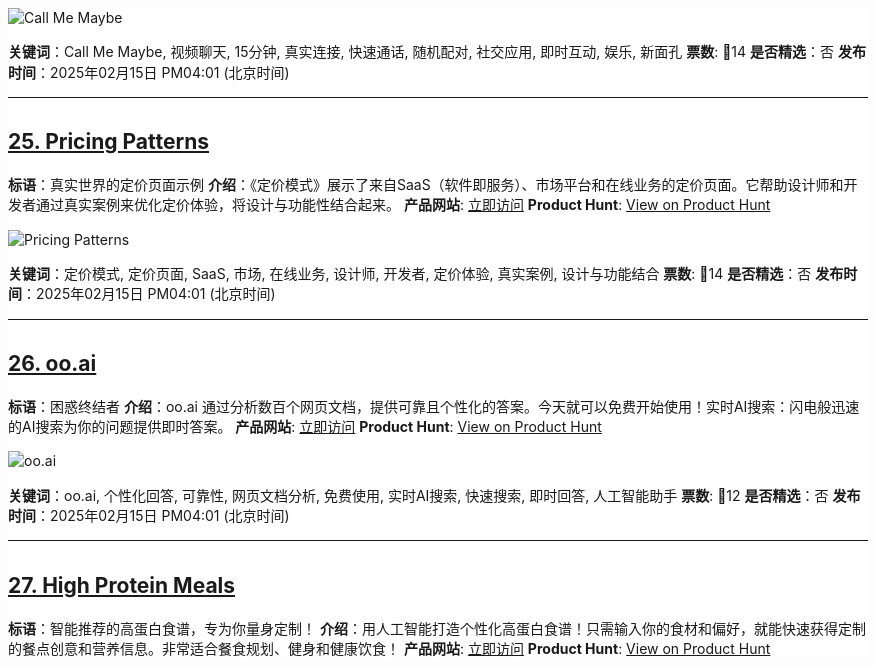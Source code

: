 ![Call Me Maybe](https://ph-files.imgix.net/43cdc7ff-c853-4a0d-a17b-3fcabc9f4e83.png?auto=format&fit=crop&frame=1&h=512&w=1024)

**关键词**：Call Me Maybe, 视频聊天, 15分钟, 真实连接, 快速通话, 随机配对, 社交应用, 即时互动, 娱乐, 新面孔
**票数**: 🔺14
**是否精选**：否
**发布时间**：2025年02月15日 PM04:01 (北京时间)

---

## [25. Pricing Patterns](https://www.producthunt.com/posts/pricing-patterns?utm_campaign=producthunt-api&utm_medium=api-v2&utm_source=Application%3A+daily+ph+%28ID%3A+133301%29)
**标语**：真实世界的定价页面示例
**介绍**：《定价模式》展示了来自SaaS（软件即服务）、市场平台和在线业务的定价页面。它帮助设计师和开发者通过真实案例来优化定价体验，将设计与功能性结合起来。
**产品网站**: [立即访问](https://www.producthunt.com/r/Y5E27GXXW3Y6AI?utm_campaign=producthunt-api&utm_medium=api-v2&utm_source=Application%3A+daily+ph+%28ID%3A+133301%29)
**Product Hunt**: [View on Product Hunt](https://www.producthunt.com/posts/pricing-patterns?utm_campaign=producthunt-api&utm_medium=api-v2&utm_source=Application%3A+daily+ph+%28ID%3A+133301%29)

![Pricing Patterns](https://ph-files.imgix.net/7d4530db-38c9-4a57-a3af-5f358115da48.jpeg?auto=format&fit=crop&frame=1&h=512&w=1024)

**关键词**：定价模式, 定价页面, SaaS, 市场, 在线业务, 设计师, 开发者, 定价体验, 真实案例, 设计与功能结合
**票数**: 🔺14
**是否精选**：否
**发布时间**：2025年02月15日 PM04:01 (北京时间)

---

## [26. oo.ai](https://www.producthunt.com/posts/oo-ai?utm_campaign=producthunt-api&utm_medium=api-v2&utm_source=Application%3A+daily+ph+%28ID%3A+133301%29)
**标语**：困惑终结者
**介绍**：oo.ai 通过分析数百个网页文档，提供可靠且个性化的答案。今天就可以免费开始使用！实时AI搜索：闪电般迅速的AI搜索为你的问题提供即时答案。
**产品网站**: [立即访问](https://www.producthunt.com/r/6QL2M7ZKVTJZTH?utm_campaign=producthunt-api&utm_medium=api-v2&utm_source=Application%3A+daily+ph+%28ID%3A+133301%29)
**Product Hunt**: [View on Product Hunt](https://www.producthunt.com/posts/oo-ai?utm_campaign=producthunt-api&utm_medium=api-v2&utm_source=Application%3A+daily+ph+%28ID%3A+133301%29)

![oo.ai](https://ph-files.imgix.net/f1d25be1-0c07-4032-b5db-f0ee533373ef.jpeg?auto=format&fit=crop&frame=1&h=512&w=1024)

**关键词**：oo.ai, 个性化回答, 可靠性, 网页文档分析, 免费使用, 实时AI搜索, 快速搜索, 即时回答, 人工智能助手
**票数**: 🔺12
**是否精选**：否
**发布时间**：2025年02月15日 PM04:01 (北京时间)

---

## [27. High Protein Meals](https://www.producthunt.com/posts/high-protein-meals?utm_campaign=producthunt-api&utm_medium=api-v2&utm_source=Application%3A+daily+ph+%28ID%3A+133301%29)
**标语**：智能推荐的高蛋白食谱，专为你量身定制！
**介绍**：用人工智能打造个性化高蛋白食谱！只需输入你的食材和偏好，就能快速获得定制的餐点创意和营养信息。非常适合餐食规划、健身和健康饮食！
**产品网站**: [立即访问](https://www.producthunt.com/r/5W6MGM5AR2ILSE?utm_campaign=producthunt-api&utm_medium=api-v2&utm_source=Application%3A+daily+ph+%28ID%3A+133301%29)
**Product Hunt**: [View on Product Hunt](https://www.producthunt.com/posts/high-protein-meals?utm_campaign=producthunt-api&utm_medium=api-v2&utm_source=Application%3A+daily+ph+%28ID%3A+133301%29)
